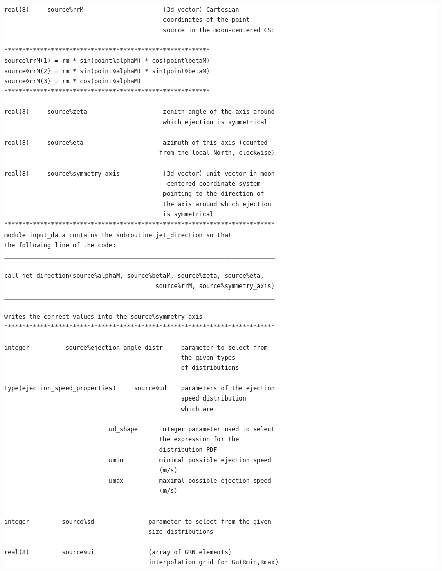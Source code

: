     real(8)     source%rrM                      (3d-vector) Cartesian 
                                                coordinates of the point 
                                                source in the moon-centered CS:
                                                        
    *********************************************************                                                    
    source%rrM(1) = rm * sin(point%alphaM) * cos(point%betaM)
    source%rrM(2) = rm * sin(point%alphaM) * sin(point%betaM)
    source%rrM(3) = rm * cos(point%alphaM)
    *********************************************************
    
    real(8)     source%zeta                     zenith angle of the axis around
                                                which ejection is symmetrical

    real(8)     source%eta                      azimuth of this axis (counted 
                                               from the local North, clockwise)

    real(8)     source%symmetry_axis            (3d-vector) unit vector in moon
                                                -centered coordinate system 
                                                pointing to the direction of 
                                                the axis around which ejection 
                                                is symmetrical
    ***************************************************************************	
    module input_data contains the subroutine jet_direction so that 
    the following line of the code:
    ___________________________________________________________________________           

    call jet_direction(source%alphaM, source%betaM, source%zeta, source%eta, 
                                              source%rrM, source%symmetry_axis)
    ___________________________________________________________________________
																
    writes the correct values into the source%symmetry_axis
    ***************************************************************************

    integer          source%ejection_angle_distr     parameter to select from 
                                                     the given types 
                                                     of distributions

    type(ejection_speed_properties)     source%ud    parameters of the ejection
                                                     speed distribution 
                                                     which are 

                                 ud_shape      integer parameter used to select 
                                               the expression for the 
                                               distribution PDF
                                 umin          minimal possible ejection speed
                                               (m/s)
                                 umax          maximal possible ejection speed
                                               (m/s)


    integer         source%sd               parameter to select from the given 
                                            size-distributions

    real(8)         source%ui               (array of GRN elements) 
                                            interpolation grid for Gu(Rmin,Rmax)
